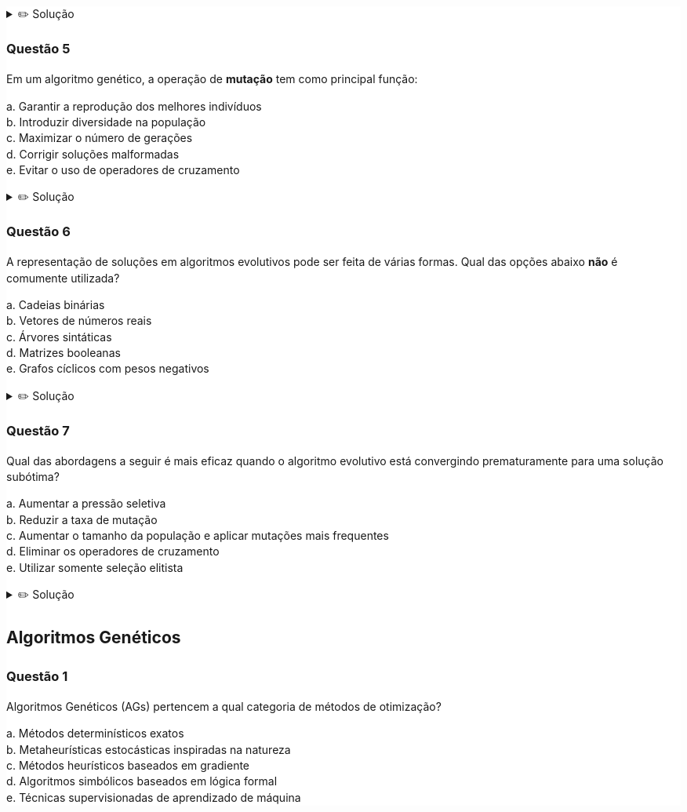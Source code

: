 <details><summary><span data-gb-custom-inline data-tag="emoji" data-code="270f">✏️</span> Solução</summary></details>

### Questão 5

Em um algoritmo genético, a operação de **mutação** tem como principal função:

a. Garantir a reprodução dos melhores indivíduos\
b. Introduzir diversidade na população\
c. Maximizar o número de gerações\
d. Corrigir soluções malformadas\
e. Evitar o uso de operadores de cruzamento

<details><summary><span data-gb-custom-inline data-tag="emoji" data-code="270f">✏️</span> Solução</summary></details>

### Questão 6

A representação de soluções em algoritmos evolutivos pode ser feita de várias formas. Qual das opções abaixo **não** é comumente utilizada?

a. Cadeias binárias\
b. Vetores de números reais\
c. Árvores sintáticas\
d. Matrizes booleanas\
e. Grafos cíclicos com pesos negativos

<details><summary><span data-gb-custom-inline data-tag="emoji" data-code="270f">✏️</span> Solução</summary></details>

### Questão 7

Qual das abordagens a seguir é mais eficaz quando o algoritmo evolutivo está convergindo prematuramente para uma solução subótima?

a. Aumentar a pressão seletiva\
b. Reduzir a taxa de mutação\
c. Aumentar o tamanho da população e aplicar mutações mais frequentes\
d. Eliminar os operadores de cruzamento\
e. Utilizar somente seleção elitista

<details><summary><span data-gb-custom-inline data-tag="emoji" data-code="270f">✏️</span> Solução</summary></details>

## Algoritmos Genéticos

### Questão 1

Algoritmos Genéticos (AGs) pertencem a qual categoria de métodos de otimização?

a. Métodos determinísticos exatos\
b. Metaheurísticas estocásticas inspiradas na natureza\
c. Métodos heurísticos baseados em gradiente\
d. Algoritmos simbólicos baseados em lógica formal\
e. Técnicas supervisionadas de aprendizado de máquina
